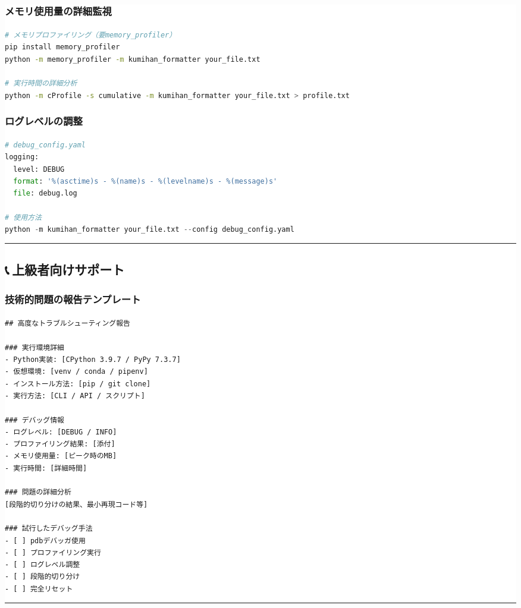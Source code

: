 ### **メモリ使用量の詳細監視**
```bash
# メモリプロファイリング（要memory_profiler）
pip install memory_profiler
python -m memory_profiler -m kumihan_formatter your_file.txt

# 実行時間の詳細分析
python -m cProfile -s cumulative -m kumihan_formatter your_file.txt > profile.txt
```

### **ログレベルの調整**
```python
# debug_config.yaml
logging:
  level: DEBUG
  format: '%(asctime)s - %(name)s - %(levelname)s - %(message)s'
  file: debug.log

# 使用方法
python -m kumihan_formatter your_file.txt --config debug_config.yaml
```

---

## 📞 **上級者向けサポート**

### **技術的問題の報告テンプレート**
```
## 高度なトラブルシューティング報告

### 実行環境詳細
- Python実装: [CPython 3.9.7 / PyPy 7.3.7]
- 仮想環境: [venv / conda / pipenv]
- インストール方法: [pip / git clone]
- 実行方法: [CLI / API / スクリプト]

### デバッグ情報
- ログレベル: [DEBUG / INFO]
- プロファイリング結果: [添付]
- メモリ使用量: [ピーク時のMB]
- 実行時間: [詳細時間]

### 問題の詳細分析
[段階的切り分けの結果、最小再現コード等]

### 試行したデバッグ手法
- [ ] pdbデバッガ使用
- [ ] プロファイリング実行
- [ ] ログレベル調整
- [ ] 段階的切り分け
- [ ] 完全リセット
```

---